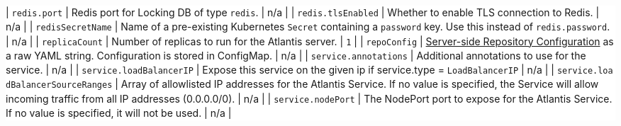 | `redis.port`                                        | Redis port for Locking DB of type `redis`.                                                                                                                                                                                                                                                                                                                                                                                                                                                                                                                               | n/a                      |
| `redis.tlsEnabled`                                  | Whether to enable TLS connection to Redis.                                                                                                                                                                                                                                                                                                                                                                                                                                                                                                                               | n/a                      |
| `redisSecretName`                                   | Name of a pre-existing Kubernetes `Secret` containing a `password` key. Use this instead of `redis.password`.                                                                                                                                                                                                                                                                                                                                                                                                                                                            | n/a                      |
| `replicaCount`                                      | Number of replicas to run for the Atlantis server.                                                                                                                                                                                                                                                                                                                                                                                                                                                                                                                       | `1`                      |
| `repoConfig`                                        | [Server-side Repository Configuration](https://www.runatlantis.io/docs/server-side-repo-config.html) as a raw YAML string. Configuration is stored in ConfigMap.                                                                                                                                                                                                                                                                                                                                                                                                         | n/a                      |
| `service.annotations`                               | Additional annotations to use for the service.                                                                                                                                                                                                                                                                                                                                                                                                                                                                                                                           | n/a                      |
| `service.loadBalancerIP`                            | Expose this service on the given ip if service.type = `LoadBalancerIP`                                                                                                                                                                                                                                                                                                                                                                                                                                                                                                   | n/a                      |
| `service.loadBalancerSourceRanges`                  | Array of allowlisted IP addresses for the Atlantis Service. If no value is specified, the Service will allow incoming traffic from all IP addresses (0.0.0.0/0).                                                                                                                                                                                                                                                                                                                                                                                                         | n/a                      |
| `service.nodePort`                                  | The NodePort port to expose for the Atlantis Service. If no value is specified, it will not be used.                                                                                                                                                                                                                                                                                                                                                                                                                                                                     | n/a                      |